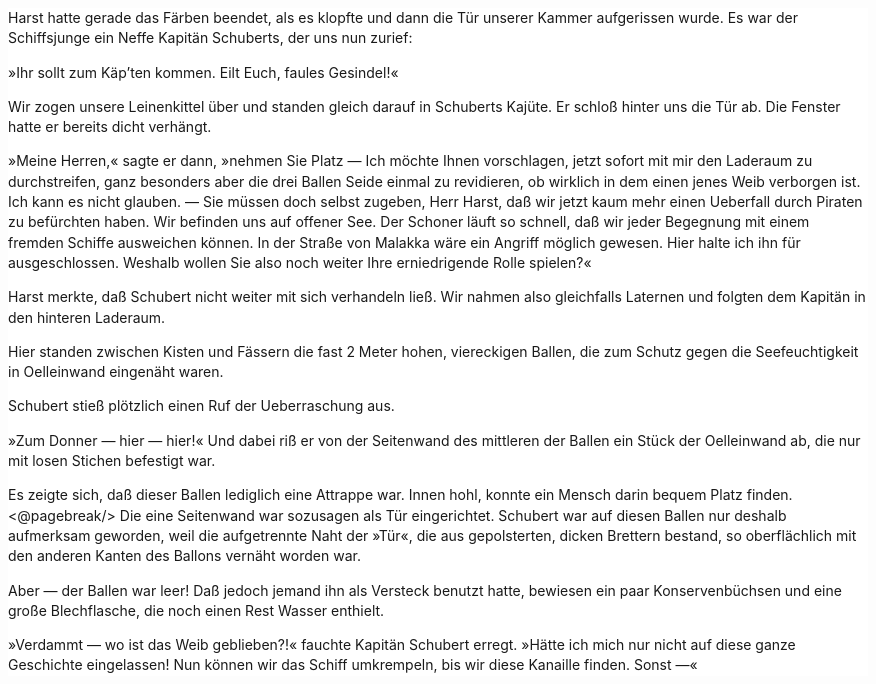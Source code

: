 Harst hatte gerade das Färben beendet, als es klopfte
und dann die Tür unserer Kammer aufgerissen wurde. Es
war der Schiffsjunge ein Neffe Kapitän Schuberts, der uns
nun zurief:

»Ihr sollt zum Käp’ten kommen. Eilt Euch, faules Gesindel!«

Wir zogen unsere Leinenkittel über und standen gleich
darauf in Schuberts Kajüte. Er schloß hinter uns die Tür
ab. Die Fenster hatte er bereits dicht verhängt.

»Meine Herren,« sagte er dann, »nehmen Sie Platz —
Ich möchte Ihnen vorschlagen, jetzt sofort mit mir den Laderaum
zu durchstreifen, ganz besonders aber die drei Ballen
Seide einmal zu revidieren, ob wirklich in dem einen jenes
Weib verborgen ist. Ich kann es nicht glauben. — Sie müssen
doch selbst zugeben, Herr Harst, daß wir jetzt kaum mehr einen
Ueberfall durch Piraten zu befürchten haben. Wir befinden
uns auf offener See. Der Schoner läuft so schnell, daß
wir jeder Begegnung mit einem fremden Schiffe ausweichen
können. In der Straße von Malakka wäre ein Angriff möglich
gewesen. Hier halte ich ihn für ausgeschlossen. Weshalb
wollen Sie also noch weiter Ihre erniedrigende Rolle spielen?«

Harst merkte, daß Schubert nicht weiter mit sich verhandeln
ließ. Wir nahmen also gleichfalls Laternen und folgten
dem Kapitän in den hinteren Laderaum.

Hier standen zwischen Kisten und Fässern die fast 2 Meter
hohen, viereckigen Ballen, die zum Schutz gegen die Seefeuchtigkeit
in Oelleinwand eingenäht waren.

Schubert stieß plötzlich einen Ruf der Ueberraschung aus.

»Zum Donner — hier — hier!« Und dabei riß er von der
Seitenwand des mittleren der Ballen ein Stück der Oelleinwand
ab, die nur mit losen Stichen befestigt war.

Es zeigte sich, daß dieser Ballen lediglich eine Attrappe
war. Innen hohl, konnte ein Mensch darin bequem Platz finden.
<@pagebreak/>
Die eine Seitenwand war sozusagen als Tür eingerichtet.
Schubert war auf diesen Ballen nur deshalb aufmerksam
geworden, weil die aufgetrennte Naht der »Tür«, die aus
gepolsterten, dicken Brettern bestand, so oberflächlich mit den
anderen Kanten des Ballons vernäht worden war.

Aber — der Ballen war leer! Daß jedoch jemand ihn
als Versteck benutzt hatte, bewiesen ein paar Konservenbüchsen
und eine große Blechflasche, die noch einen Rest Wasser
enthielt.

»Verdammt — wo ist das Weib geblieben?!« fauchte Kapitän
Schubert erregt. »Hätte ich mich nur nicht auf diese
ganze Geschichte eingelassen! Nun können wir das Schiff umkrempeln,
bis wir diese Kanaille finden. Sonst —«
